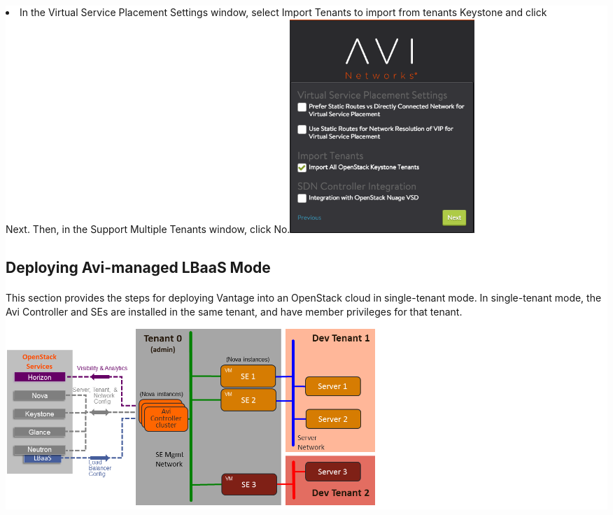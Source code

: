  <li>In the Virtual Service Placement Settings window, select Import Tenants to import from tenants Keystone and click<br> Next. Then, in the Support Multiple Tenants window, click No.<a href="img/ctlr-setup-vsplacement-openstack-161.png"><img class="alignnone size-full wp-image-6068" src="img/ctlr-setup-vsplacement-openstack-161.png" alt="ctlr-setup-vsplacement-openstack-161" width="264" height="305"></a> </li> 
</ol>  

## Deploying Avi-managed LBaaS Mode

This section provides the steps for deploying Vantage into an OpenStack cloud in single-tenant mode. In single-tenant mode, the Avi Controller and SEs are installed in the same tenant, and have member privileges for that tenant.

<a href="img/OpenStack-deploy-topo-avilbaas.png"><img class="alignnone size-full wp-image-5087" src="img/OpenStack-deploy-topo-avilbaas.png" alt="OpenStack-deploy-topo-avilbaas" width="528" height="252"></a>

